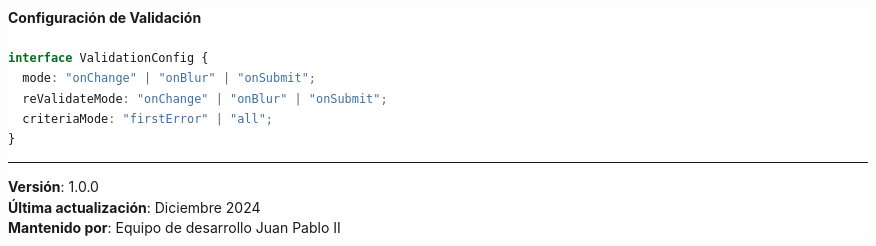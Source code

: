 #### **Configuración de Validación**
```typescript
interface ValidationConfig {
  mode: "onChange" | "onBlur" | "onSubmit";
  reValidateMode: "onChange" | "onBlur" | "onSubmit";
  criteriaMode: "firstError" | "all";
}
```

---

**Versión**: 1.0.0  
**Última actualización**: Diciembre 2024  
**Mantenido por**: Equipo de desarrollo Juan Pablo II
